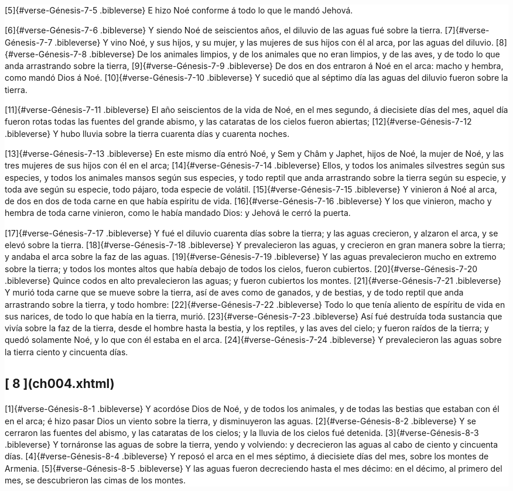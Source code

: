  
[5]{#verse-Génesis-7-5 .bibleverse} E hizo Noé conforme á todo lo que le mandó Jehová.

 
[6]{#verse-Génesis-7-6 .bibleverse} Y siendo Noé de seiscientos años, el diluvio de las aguas fué sobre la tierra. 
[7]{#verse-Génesis-7-7 .bibleverse} Y vino Noé, y sus hijos, y su mujer, y las mujeres de sus hijos con él al arca, por las aguas del diluvio. 
[8]{#verse-Génesis-7-8 .bibleverse} De los animales limpios, y de los animales que no eran limpios, y de las aves, y de todo lo que anda arrastrando sobre la tierra, 
[9]{#verse-Génesis-7-9 .bibleverse} De dos en dos entraron á Noé en el arca: macho y hembra, como mandó Dios á Noé. 
[10]{#verse-Génesis-7-10 .bibleverse} Y sucedió que al séptimo día las aguas del diluvio fueron sobre la tierra.

 
[11]{#verse-Génesis-7-11 .bibleverse} El año seiscientos de la vida de Noé, en el mes segundo, á diecisiete días del mes, aquel día fueron rotas todas las fuentes del grande abismo, y las cataratas de los cielos fueron abiertas; 
[12]{#verse-Génesis-7-12 .bibleverse} Y hubo lluvia sobre la tierra cuarenta días y cuarenta noches.

 
[13]{#verse-Génesis-7-13 .bibleverse} En este mismo día entró Noé, y Sem y Châm y Japhet, hijos de Noé, la mujer de Noé, y las tres mujeres de sus hijos con él en el arca; 
[14]{#verse-Génesis-7-14 .bibleverse} Ellos, y todos los animales silvestres según sus especies, y todos los animales mansos según sus especies, y todo reptil que anda arrastrando sobre la tierra según su especie, y toda ave según su especie, todo pájaro, toda especie de volátil. 
[15]{#verse-Génesis-7-15 .bibleverse} Y vinieron á Noé al arca, de dos en dos de toda carne en que había espíritu de vida. 
[16]{#verse-Génesis-7-16 .bibleverse} Y los que vinieron, macho y hembra de toda carne vinieron, como le había mandado Dios: y Jehová le cerró la puerta.

 
[17]{#verse-Génesis-7-17 .bibleverse} Y fué el diluvio cuarenta días sobre la tierra; y las aguas crecieron, y alzaron el arca, y se elevó sobre la tierra. 
[18]{#verse-Génesis-7-18 .bibleverse} Y prevalecieron las aguas, y crecieron en gran manera sobre la tierra; y andaba el arca sobre la faz de las aguas. 
[19]{#verse-Génesis-7-19 .bibleverse} Y las aguas prevalecieron mucho en extremo sobre la tierra; y todos los montes altos que había debajo de todos los cielos, fueron cubiertos. 
[20]{#verse-Génesis-7-20 .bibleverse} Quince codos en alto prevalecieron las aguas; y fueron cubiertos los montes. 
[21]{#verse-Génesis-7-21 .bibleverse} Y murió toda carne que se mueve sobre la tierra, así de aves como de ganados, y de bestias, y de todo reptil que anda arrastrando sobre la tierra, y todo hombre: 
[22]{#verse-Génesis-7-22 .bibleverse} Todo lo que tenía aliento de espíritu de vida en sus narices, de todo lo que había en la tierra, murió. 
[23]{#verse-Génesis-7-23 .bibleverse} Así fué destruída toda sustancia que vivía sobre la faz de la tierra, desde el hombre hasta la bestia, y los reptiles, y las aves del cielo; y fueron raídos de la tierra; y quedó solamente Noé, y lo que con él estaba en el arca. 
[24]{#verse-Génesis-7-24 .bibleverse} Y prevalecieron las aguas sobre la tierra ciento y cincuenta días. 

<h2 class="chaptertitle">[&nbsp;8&nbsp;](ch004.xhtml)<span><span id="chapter-Génesis-8"></span></span></h2>
 
[1]{#verse-Génesis-8-1 .bibleverse} Y acordóse Dios de Noé, y de todos los animales, y de todas las bestias que estaban con él en el arca; é hizo pasar Dios un viento sobre la tierra, y disminuyeron las aguas. 
[2]{#verse-Génesis-8-2 .bibleverse} Y se cerraron las fuentes del abismo, y las cataratas de los cielos; y la lluvia de los cielos fué detenida. 
[3]{#verse-Génesis-8-3 .bibleverse} Y tornáronse las aguas de sobre la tierra, yendo y volviendo: y decrecieron las aguas al cabo de ciento y cincuenta días. 
[4]{#verse-Génesis-8-4 .bibleverse} Y reposó el arca en el mes séptimo, á diecisiete días del mes, sobre los montes de Armenia. 
[5]{#verse-Génesis-8-5 .bibleverse} Y las aguas fueron decreciendo hasta el mes décimo: en el décimo, al primero del mes, se descubrieron las cimas de los montes.
